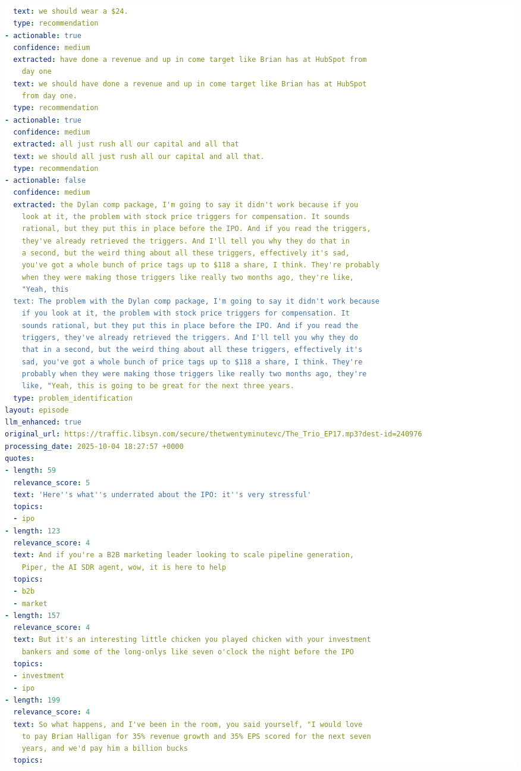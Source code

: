 ```yaml
  text: we should wear a $24.
  type: recommendation
- actionable: true
  confidence: medium
  extracted: have done a revenue and up in come target like Brian has at HubSpot from
    day one
  text: we should have done a revenue and up in come target like Brian has at HubSpot
    from day one.
  type: recommendation
- actionable: true
  confidence: medium
  extracted: all just rush all our capital and all that
  text: we should all just rush all our capital and all that.
  type: recommendation
- actionable: false
  confidence: medium
  extracted: the Dylan comp package, I'm going to say it didn't work because if you
    look at it, the problem with stock price triggers for compensation. It sounds
    rational, but they put this in place before the IPO. And if you read the triggers,
    they've already retrieved the triggers. And I'll tell you why they do that in
    a second, but the weird thing about all these triggers, effectively it's sad,
    you've got a whole bunch of price tags up to $118 a share, I think. They're probably
    when they were making those triggers like really two months ago, they're like,
    "Yeah, this
  text: The problem with the Dylan comp package, I'm going to say it didn't work because
    if you look at it, the problem with stock price triggers for compensation. It
    sounds rational, but they put this in place before the IPO. And if you read the
    triggers, they've already retrieved the triggers. And I'll tell you why they do
    that in a second, but the weird thing about all these triggers, effectively it's
    sad, you've got a whole bunch of price tags up to $118 a share, I think. They're
    probably when they were making those triggers like really two months ago, they're
    like, "Yeah, this is going to be great for the next three years.
  type: problem_identification
layout: episode
llm_enhanced: true
original_url: https://traffic.libsyn.com/secure/thetwentyminutevc/The_Trio_EP17.mp3?dest-id=240976
processing_date: 2025-10-04 18:27:57 +0000
quotes:
- length: 59
  relevance_score: 5
  text: 'Here''s what''s underrated about the IPO: it''s very stressful'
  topics:
  - ipo
- length: 123
  relevance_score: 4
  text: And if you're a B2B marketing leader looking to scale pipeline generation,
    Piper, the AI SDR agent, wow, it is here to help
  topics:
  - b2b
  - market
- length: 157
  relevance_score: 4
  text: But it's an interesting little chicken you played chicken with your investment
    bankers and some of the long-onlys like seven o'clock the night before the IPO
  topics:
  - investment
  - ipo
- length: 199
  relevance_score: 4
  text: So what happens, and I've been in the room, you said yourself, "I would love
    to pay Brian Halligan for 35% revenue growth and 35% EPS scored for the next seven
    years, and we'd pay him a billion bucks
  topics:
```